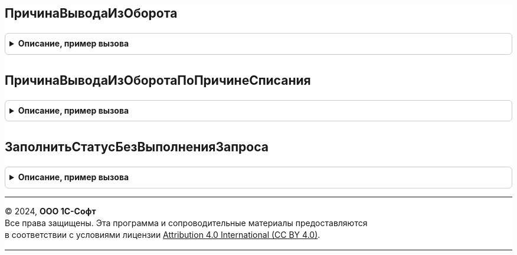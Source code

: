 ## ПричинаВыводаИзОборота
<details style="margin: 1em 0; padding: 0.5em; border: 1px solid #ccc; border-radius: 6px;"><summary style="font-weight: bold; cursor: pointer;">Описание, пример вызова</summary></details>

## ПричинаВыводаИзОборотаПоПричинеСписания
<details style="margin: 1em 0; padding: 0.5em; border: 1px solid #ccc; border-radius: 6px;"><summary style="font-weight: bold; cursor: pointer;">Описание, пример вызова</summary></details>

## ЗаполнитьСтатусБезВыполненияЗапроса
<details style="margin: 1em 0; padding: 0.5em; border: 1px solid #ccc; border-radius: 6px;"><summary style="font-weight: bold; cursor: pointer;">Описание, пример вызова</summary></details>

---

© 2024, **ООО 1С-Софт**  
Все права защищены. Эта программа и сопроводительные материалы предоставляются  
в соответствии с условиями лицензии [Attribution 4.0 International (CC BY 4.0)](https://creativecommons.org/licenses/by/4.0/legalcode).

---
